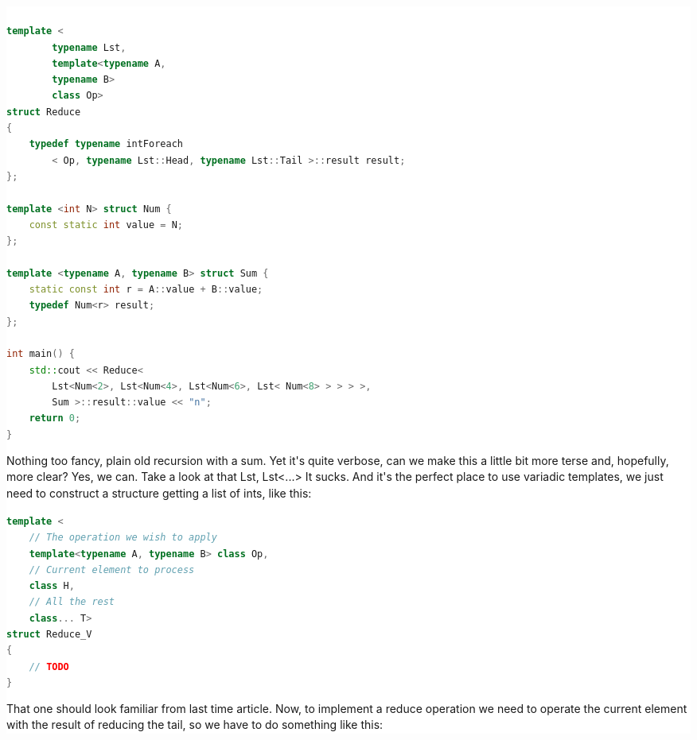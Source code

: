 ```c++

template <
		typename Lst,
		template<typename A,
		typename B>
		class Op>
struct Reduce
{
	typedef typename intForeach
		< Op, typename Lst::Head, typename Lst::Tail >::result result;
};

template <int N> struct Num {
	const static int value = N;
};

template <typename A, typename B> struct Sum {
	static const int r = A::value + B::value;
	typedef Num<r> result;
};

int main() {
	std::cout << Reduce<
		Lst<Num<2>, Lst<Num<4>, Lst<Num<6>, Lst< Num<8> > > > >,
		Sum >::result::value << "n";
	return 0;
}

```

Nothing too fancy, plain old recursion with a sum. Yet it's quite verbose, can we make this a little bit more terse and, hopefully, more clear? Yes, we can. Take a look at that Lst, Lst<...> It sucks. And it's the perfect place to use variadic templates, we just need to construct a structure getting a list of ints, like this:

```c++
template <
	// The operation we wish to apply
	template<typename A, typename B> class Op,
	// Current element to process
	class H,
	// All the rest
	class... T>
struct Reduce_V
{
	// TODO
}
```

That one should look familiar from last time article. Now, to implement a reduce operation we need to operate the current element with the result of reducing the tail, so we have to do something like this:
